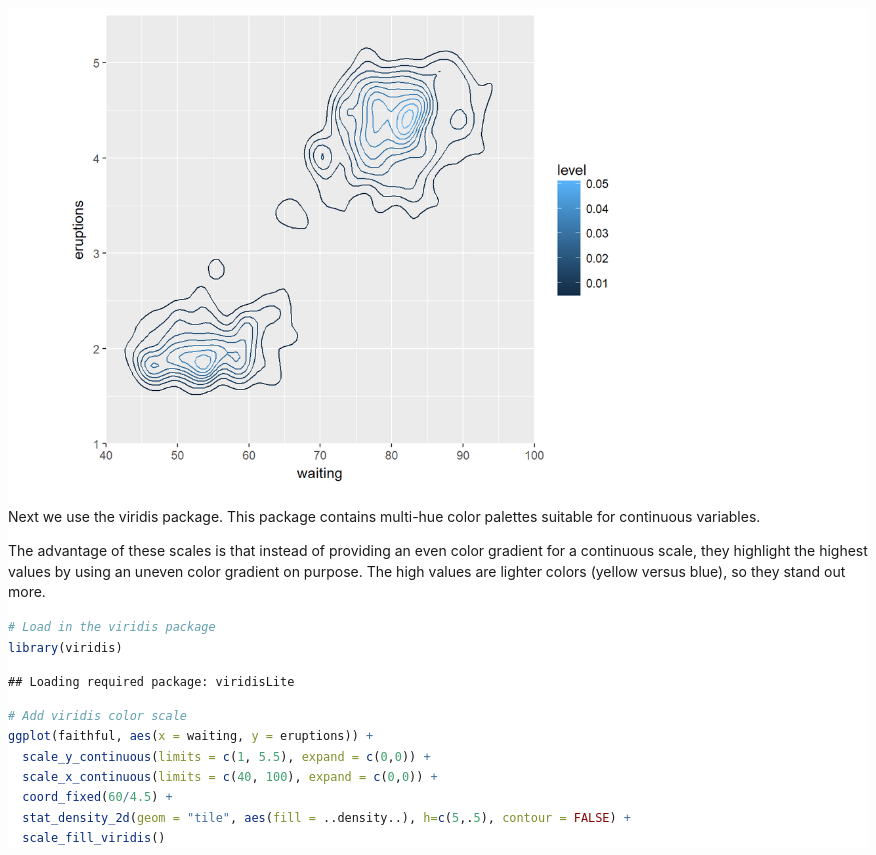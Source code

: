 <img src="ggplot2Part3_files/figure-html/unnamed-chunk-13-2.png" width="672" />

Next we use the viridis package. This package contains multi-hue color palettes suitable for continuous variables.

The advantage of these scales is that instead of providing an even color gradient for a continuous scale, they highlight the highest values by using an uneven color gradient on purpose. The high values are lighter colors (yellow versus blue), so they stand out more.


```r
# Load in the viridis package
library(viridis)
```

```
## Loading required package: viridisLite
```

```r
# Add viridis color scale
ggplot(faithful, aes(x = waiting, y = eruptions)) +
  scale_y_continuous(limits = c(1, 5.5), expand = c(0,0)) +
  scale_x_continuous(limits = c(40, 100), expand = c(0,0)) +
  coord_fixed(60/4.5) +
  stat_density_2d(geom = "tile", aes(fill = ..density..), h=c(5,.5), contour = FALSE) + 
  scale_fill_viridis()
```
